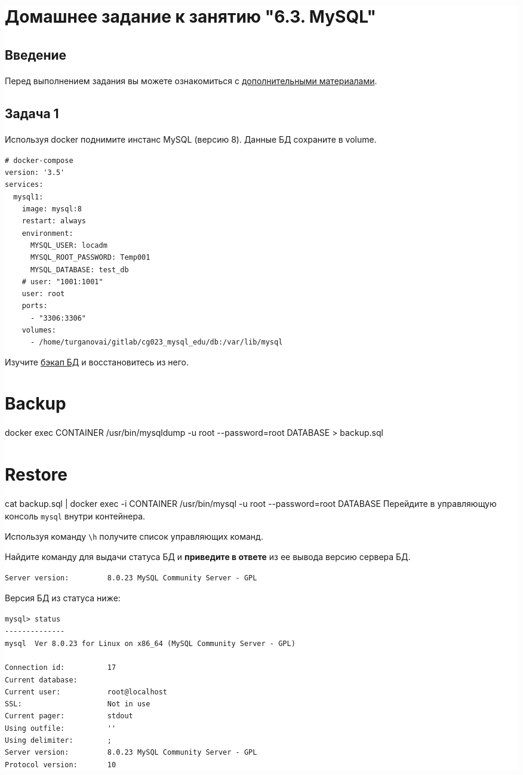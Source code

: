 
# Домашнее задание к занятию "6.3. MySQL"

## Введение

Перед выполнением задания вы можете ознакомиться с 
[дополнительными материалами](https://github.com/netology-code/virt-homeworks/tree/master/additional/README.md).

## Задача 1

Используя docker поднимите инстанс MySQL (версию 8). Данные БД сохраните в volume.
```
# docker-compose
version: '3.5'
services:
  mysql1:
    image: mysql:8
    restart: always
    environment:
      MYSQL_USER: locadm
      MYSQL_ROOT_PASSWORD: Temp001
      MYSQL_DATABASE: test_db
    # user: "1001:1001"
    user: root
    ports:
      - "3306:3306"
    volumes:
      - /home/turganovai/gitlab/cg023_mysql_edu/db:/var/lib/mysql
```
Изучите [бэкап БД](https://github.com/netology-code/virt-homeworks/tree/master/06-db-03-mysql/test_data) и 
восстановитесь из него.

# Backup
docker exec CONTAINER /usr/bin/mysqldump -u root --password=root DATABASE > backup.sql

# Restore
cat backup.sql | docker exec -i CONTAINER /usr/bin/mysql -u root --password=root DATABASE
Перейдите в управляющую консоль `mysql` внутри контейнера.

Используя команду `\h` получите список управляющих команд.

Найдите команду для выдачи статуса БД и **приведите в ответе** из ее вывода версию сервера БД.
```
Server version:         8.0.23 MySQL Community Server - GPL
```
Версия БД из статуса ниже:
```
mysql> status
--------------
mysql  Ver 8.0.23 for Linux on x86_64 (MySQL Community Server - GPL)

Connection id:          17
Current database:
Current user:           root@localhost
SSL:                    Not in use
Current pager:          stdout
Using outfile:          ''
Using delimiter:        ;
Server version:         8.0.23 MySQL Community Server - GPL
Protocol version:       10
```